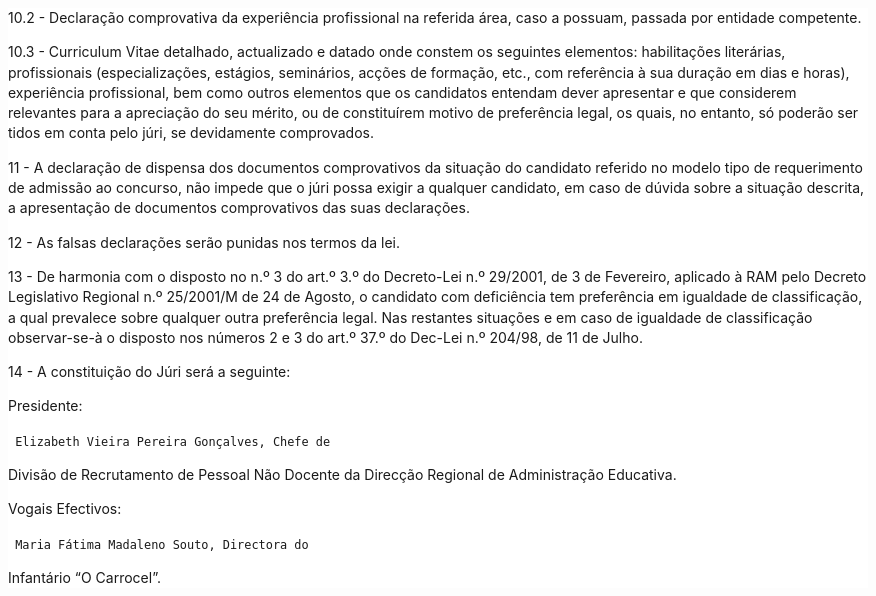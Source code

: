 10.2 - Declaração comprovativa da experiência
profissional na referida área, caso a possuam,
passada por entidade competente.


10.3 - Curriculum Vitae detalhado, actualizado e
datado onde constem os seguintes elementos:
habilitações literárias, profissionais (especializações, estágios, seminários, acções de
formação, etc., com referência à sua duração
em dias e horas), experiência profissional,
bem como outros elementos que os
candidatos entendam dever apresentar e que
considerem relevantes para a apreciação do
seu mérito, ou de constituírem motivo de
preferência legal, os quais, no entanto, só
poderão ser tidos em conta pelo júri, se
devidamente comprovados.



11 - A declaração de dispensa dos documentos
comprovativos da situação do candidato referido no
modelo tipo de requerimento de admissão ao
concurso, não impede que o júri possa exigir a
qualquer candidato, em caso de dúvida sobre a
situação descrita, a apresentação de documentos
comprovativos das suas declarações.


12 - As falsas declarações serão punidas nos termos da
lei.


13 - De harmonia com o disposto no n.º 3 do art.º 3.º do
Decreto-Lei n.º 29/2001, de 3 de Fevereiro, aplicado
à RAM pelo Decreto Legislativo Regional n.º
25/2001/M de 24 de Agosto, o candidato com
deficiência tem preferência em igualdade de
classificação, a qual prevalece sobre qualquer outra
preferência legal. Nas restantes situações e em caso
de igualdade de classificação observar-se-à o
disposto nos números 2 e 3 do art.º 37.º do Dec-Lei
n.º 204/98, de 11 de Julho.


14 - A constituição do Júri será a seguinte:


Presidente:

     Elizabeth Vieira Pereira Gonçalves, Chefe de
Divisão de Recrutamento de Pessoal Não
Docente da Direcção Regional de
Administração Educativa.


Vogais Efectivos:

     Maria Fátima Madaleno Souto, Directora do
Infantário “O Carrocel”.
